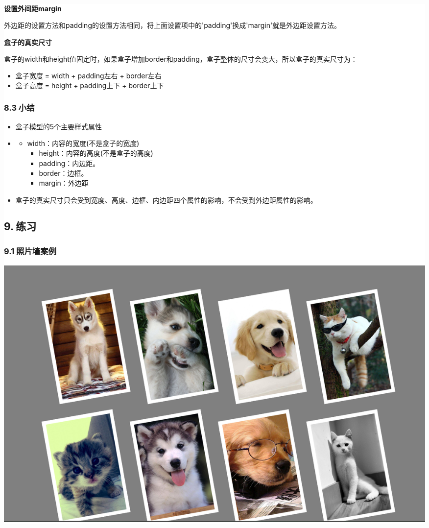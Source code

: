 

**设置外间距margin**

外边距的设置方法和padding的设置方法相同，将上面设置项中的'padding'换成'margin'就是外边距设置方法。



**盒子的真实尺寸**

盒子的width和height值固定时，如果盒子增加border和padding，盒子整体的尺寸会变大，所以盒子的真实尺寸为：

- 盒子宽度 = width + padding左右 + border左右
- 盒子高度 = height + padding上下 + border上下





### 8.3 小结

- 盒子模型的5个主要样式属性

- - width：内容的宽度(不是盒子的宽度)
    - height：内容的高度(不是盒子的高度)
    - padding：内边距。
    - border：边框。
    - margin：外边距

- 盒子的真实尺寸只会受到宽度、高度、边框、内边距四个属性的影响，不会受到外边距属性的影响。







## 9. 练习

### 9.1 照片墙案例

![image.png](../imgs/1572656328784-869adb84-9090-4424-8c94-88559c6ffe4a.png)
